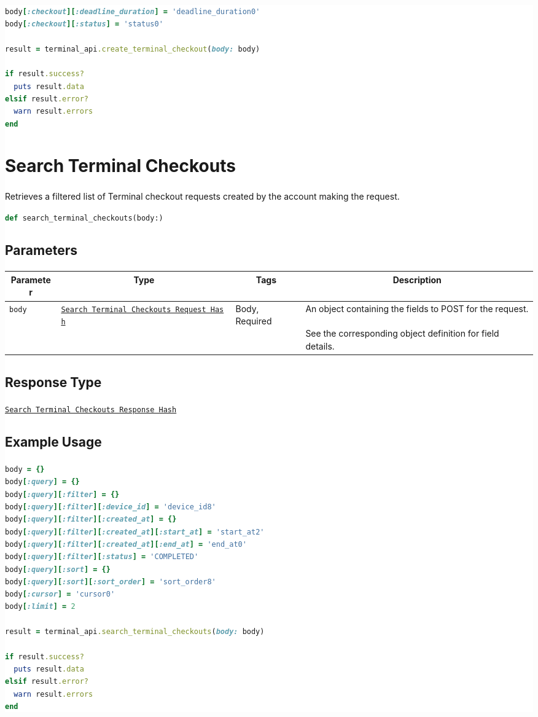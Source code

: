 ```ruby
body[:checkout][:deadline_duration] = 'deadline_duration0'
body[:checkout][:status] = 'status0'

result = terminal_api.create_terminal_checkout(body: body)

if result.success?
  puts result.data
elsif result.error?
  warn result.errors
end
```


# Search Terminal Checkouts

Retrieves a filtered list of Terminal checkout requests created by the account making the request.

```ruby
def search_terminal_checkouts(body:)
```

## Parameters

| Parameter | Type | Tags | Description |
|  --- | --- | --- | --- |
| `body` | [`Search Terminal Checkouts Request Hash`](/doc/models/search-terminal-checkouts-request.md) | Body, Required | An object containing the fields to POST for the request.<br><br>See the corresponding object definition for field details. |

## Response Type

[`Search Terminal Checkouts Response Hash`](/doc/models/search-terminal-checkouts-response.md)

## Example Usage

```ruby
body = {}
body[:query] = {}
body[:query][:filter] = {}
body[:query][:filter][:device_id] = 'device_id8'
body[:query][:filter][:created_at] = {}
body[:query][:filter][:created_at][:start_at] = 'start_at2'
body[:query][:filter][:created_at][:end_at] = 'end_at0'
body[:query][:filter][:status] = 'COMPLETED'
body[:query][:sort] = {}
body[:query][:sort][:sort_order] = 'sort_order8'
body[:cursor] = 'cursor0'
body[:limit] = 2

result = terminal_api.search_terminal_checkouts(body: body)

if result.success?
  puts result.data
elsif result.error?
  warn result.errors
end
```
